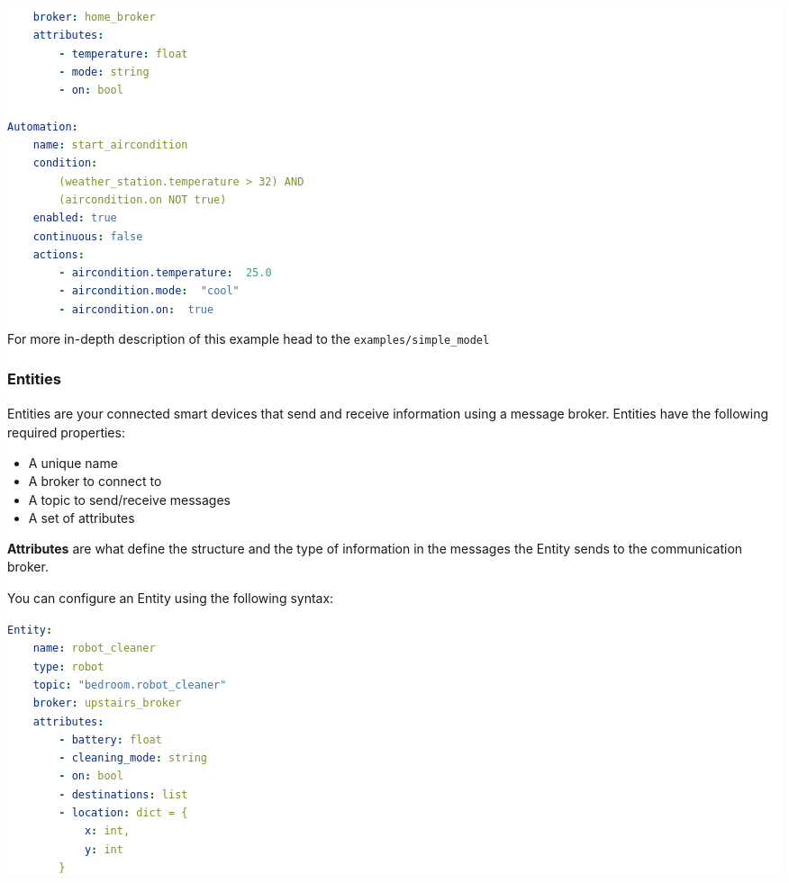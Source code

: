 ```yaml
    broker: home_broker
    attributes:
        - temperature: float
        - mode: string
        - on: bool
  
Automation:
    name: start_aircondition
    condition:
        (weather_station.temperature > 32) AND 
        (aircondition.on NOT true)
    enabled: true
    continuous: false
    actions:
        - aircondition.temperature:  25.0
        - aircondition.mode:  "cool"
        - aircondition.on:  true
```

For more in-depth description of this example head to the `examples/simple_model`

### Entities

Entities are your connected smart devices that send and receive information
using a message broker. Entities have the following required properties:

- A unique name
- A broker to connect to
- A topic to send/receive messages
- A set of attributes

**Attributes** are what define the structure and the type of information in the
messages the Entity sends to the communication broker.

You can configure an Entity  using the following syntax:

```yaml
Entity:
    name: robot_cleaner
    type: robot
    topic: "bedroom.robot_cleaner"
    broker: upstairs_broker
    attributes:
        - battery: float
        - cleaning_mode: string
        - on: bool
        - destinations: list
        - location: dict = {
            x: int,
            y: int
        }
```

